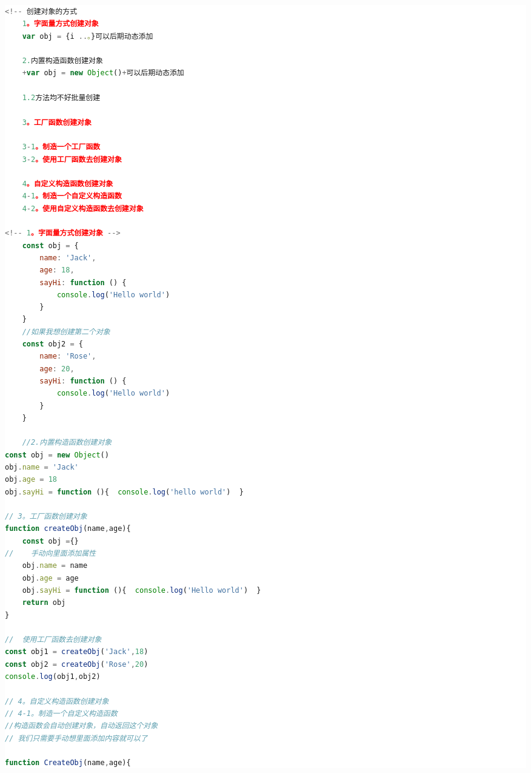 
```js
<!-- 创建对象的方式
    1。字面量方式创建对象
    var obj = {i ..。}可以后期动态添加

    2.内置构造函数创建对象
    +var obj = new Object()+可以后期动态添加

    1.2方法均不好批量创建

    3。工厂函数创建对象

    3-1。制造一个工厂函数
    3-2。使用工厂函数去创建对象

    4。自定义构造函数创建对象
    4-1。制造一个自定义构造函数
    4-2。使用自定义构造函数去创建对象

<!-- 1。字面量方式创建对象 -->
    const obj = {
        name: 'Jack',
        age: 18,
        sayHi: function () {
            console.log('Hello world')
        }
    }
    //如果我想创建第二个对象
    const obj2 = {
        name: 'Rose',
        age: 20,
        sayHi: function () {
            console.log('Hello world')
        }
    }

    //2.内置构造函数创建对象
const obj = new Object()
obj.name = 'Jack'
obj.age = 18
obj.sayHi = function (){  console.log('hello world')  }

// 3。工厂函数创建对象
function createObj(name,age){
    const obj ={}
//    手动向里面添加属性
    obj.name = name
    obj.age = age
    obj.sayHi = function (){  console.log('Hello world')  }
    return obj
}

//  使用工厂函数去创建对象
const obj1 = createObj('Jack',18)
const obj2 = createObj('Rose',20)
console.log(obj1,obj2)

// 4。自定义构造函数创建对象
// 4-1。制造一个自定义构造函数
//构造函数会自动创建对象，自动返回这个对象
// 我们只需要手动想里面添加内容就可以了

function CreateObj(name,age){
```